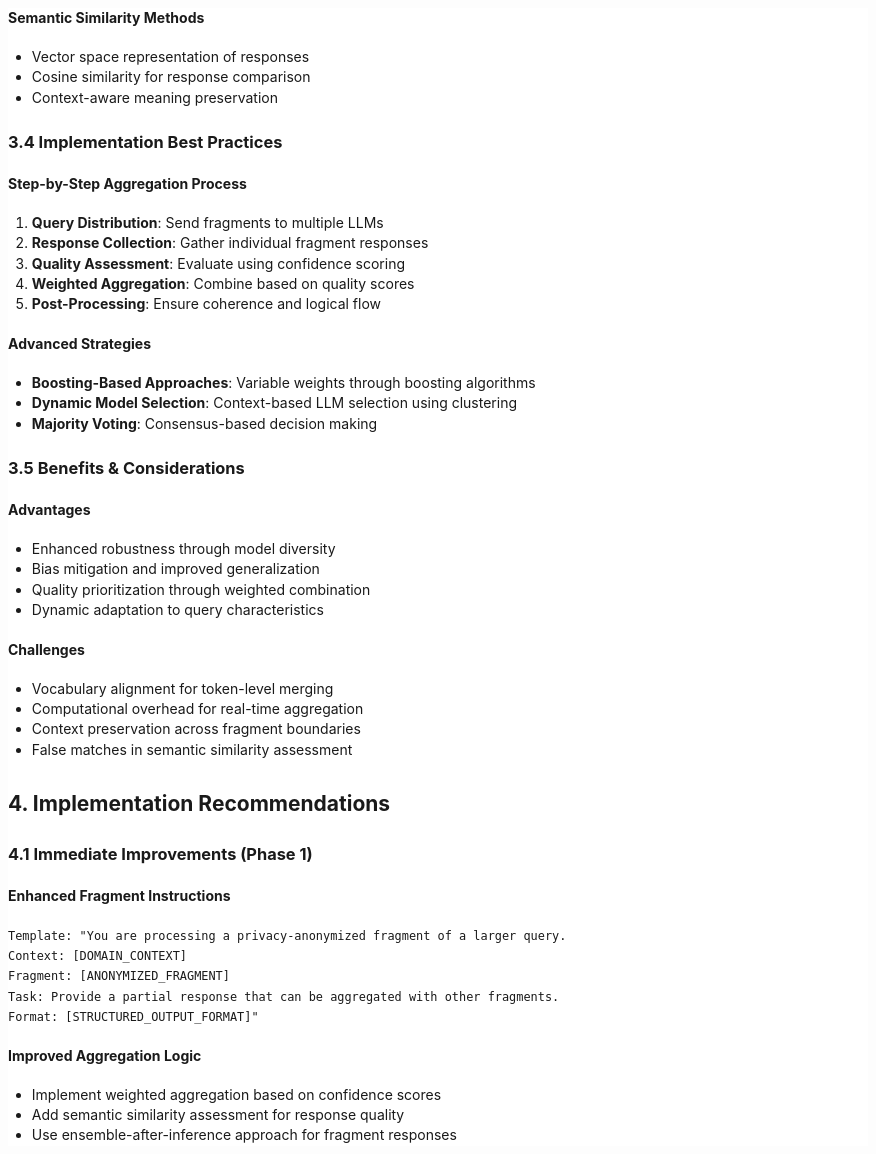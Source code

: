 #### **Semantic Similarity Methods**
- Vector space representation of responses
- Cosine similarity for response comparison
- Context-aware meaning preservation

### 3.4 Implementation Best Practices

#### **Step-by-Step Aggregation Process**
1. **Query Distribution**: Send fragments to multiple LLMs
2. **Response Collection**: Gather individual fragment responses
3. **Quality Assessment**: Evaluate using confidence scoring
4. **Weighted Aggregation**: Combine based on quality scores
5. **Post-Processing**: Ensure coherence and logical flow

#### **Advanced Strategies**
- **Boosting-Based Approaches**: Variable weights through boosting algorithms
- **Dynamic Model Selection**: Context-based LLM selection using clustering
- **Majority Voting**: Consensus-based decision making

### 3.5 Benefits & Considerations

#### **Advantages**
- Enhanced robustness through model diversity
- Bias mitigation and improved generalization
- Quality prioritization through weighted combination
- Dynamic adaptation to query characteristics

#### **Challenges**
- Vocabulary alignment for token-level merging
- Computational overhead for real-time aggregation
- Context preservation across fragment boundaries
- False matches in semantic similarity assessment

## 4. Implementation Recommendations

### 4.1 Immediate Improvements (Phase 1)

#### **Enhanced Fragment Instructions**
```
Template: "You are processing a privacy-anonymized fragment of a larger query. 
Context: [DOMAIN_CONTEXT]
Fragment: [ANONYMIZED_FRAGMENT]
Task: Provide a partial response that can be aggregated with other fragments.
Format: [STRUCTURED_OUTPUT_FORMAT]"
```

#### **Improved Aggregation Logic**
- Implement weighted aggregation based on confidence scores
- Add semantic similarity assessment for response quality
- Use ensemble-after-inference approach for fragment responses
